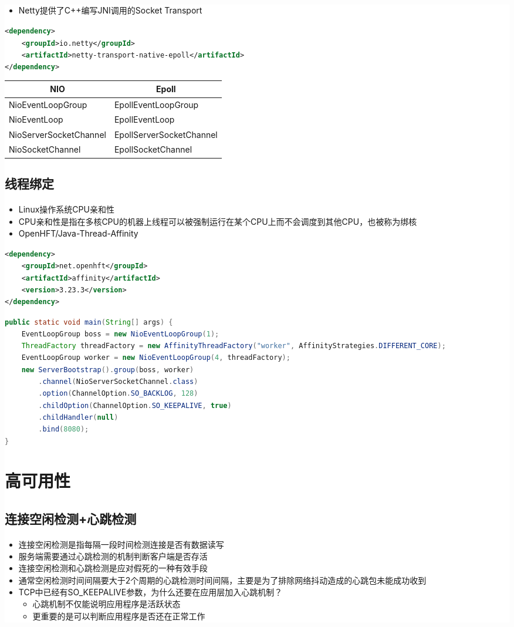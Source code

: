 - Netty提供了C++编写JNI调用的Socket Transport

```xml
<dependency>
    <groupId>io.netty</groupId>
    <artifactId>netty-transport-native-epoll</artifactId>
</dependency>
```

| NIO                    | Epoll                    |
| ---------------------- | ------------------------ |
| NioEventLoopGroup      | EpollEventLoopGroup      |
| NioEventLoop           | EpollEventLoop           |
| NioServerSocketChannel | EpollServerSocketChannel |
| NioSocketChannel       | EpollSocketChannel       |

## 线程绑定

- Linux操作系统CPU亲和性
- CPU亲和性是指在多核CPU的机器上线程可以被强制运行在某个CPU上而不会调度到其他CPU，也被称为绑核
- OpenHFT/Java-Thread-Affinity

```xml
<dependency>
    <groupId>net.openhft</groupId>
    <artifactId>affinity</artifactId>
    <version>3.23.3</version>
</dependency>
```

```java
public static void main(String[] args) {
    EventLoopGroup boss = new NioEventLoopGroup(1);
    ThreadFactory threadFactory = new AffinityThreadFactory("worker", AffinityStrategies.DIFFERENT_CORE);
    EventLoopGroup worker = new NioEventLoopGroup(4, threadFactory);
    new ServerBootstrap().group(boss, worker)
        .channel(NioServerSocketChannel.class)
        .option(ChannelOption.SO_BACKLOG, 128)
        .childOption(ChannelOption.SO_KEEPALIVE, true)
        .childHandler(null)
        .bind(8080);
}
```

# 高可用性

## 连接空闲检测+心跳检测

- 连接空闲检测是指每隔一段时间检测连接是否有数据读写
- 服务端需要通过心跳检测的机制判断客户端是否存活
- 连接空闲检测和心跳检测是应对假死的一种有效手段
- 通常空闲检测时间间隔要大于2个周期的心跳检测时间间隔，主要是为了排除网络抖动造成的心跳包未能成功收到
- TCP中已经有SO_KEEPALIVE参数，为什么还要在应用层加入心跳机制？
  - 心跳机制不仅能说明应用程序是活跃状态
  - 更重要的是可以判断应用程序是否还在正常工作
